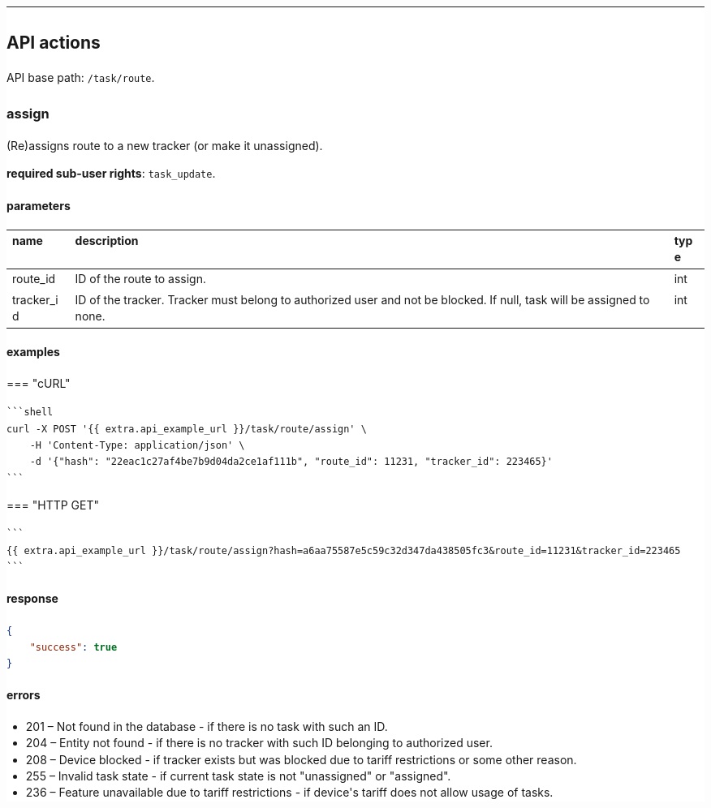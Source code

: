***

## API actions

API base path: `/task/route`.

### assign

(Re)assigns route to a new tracker (or make it unassigned).

**required sub-user rights**: `task_update`.

#### parameters

| name       | description                                                                                                           | type | 
|:-----------|:----------------------------------------------------------------------------------------------------------------------|:-----|
| route_id   | ID of the route to assign.                                                                                            | int  |
| tracker_id | ID of the tracker. Tracker must belong to authorized user and not be blocked. If null, task will be assigned to none. | int  |

#### examples

=== "cURL"

    ```shell
    curl -X POST '{{ extra.api_example_url }}/task/route/assign' \
        -H 'Content-Type: application/json' \
        -d '{"hash": "22eac1c27af4be7b9d04da2ce1af111b", "route_id": 11231, "tracker_id": 223465}'
    ```

=== "HTTP GET"

    ```
    {{ extra.api_example_url }}/task/route/assign?hash=a6aa75587e5c59c32d347da438505fc3&route_id=11231&tracker_id=223465
    ```

#### response

```json
{
    "success": true
}
```

#### errors

* 201 – Not found in the database - if there is no task with such an ID.
* 204 – Entity not found - if there is no tracker with such ID belonging to authorized user.
* 208 – Device blocked - if tracker exists but was blocked due to tariff restrictions or some other reason.
* 255 – Invalid task state - if current task state is not "unassigned" or "assigned".
* 236 – Feature unavailable due to tariff restrictions - if device's tariff does not allow usage of tasks.
